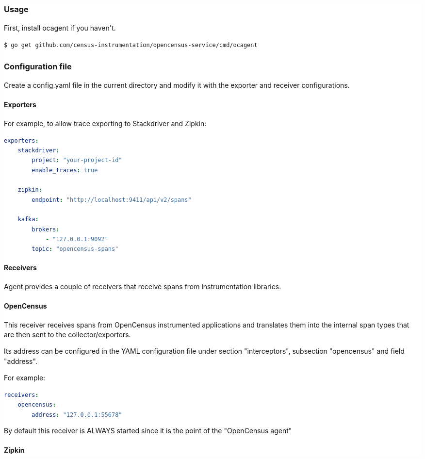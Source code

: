 ### <a name="agent-usage"></a>Usage

First, install ocagent if you haven't.

```shell
$ go get github.com/census-instrumentation/opencensus-service/cmd/ocagent
```

### <a name="agent-configuration-file"></a>Configuration file

Create a config.yaml file in the current directory and modify
it with the exporter and receiver configurations.


#### <a name="agent-config-exporters"></a>Exporters

For example, to allow trace exporting to Stackdriver and Zipkin:

```yaml
exporters:
    stackdriver:
        project: "your-project-id"
        enable_traces: true

    zipkin:
        endpoint: "http://localhost:9411/api/v2/spans"

    kafka:
        brokers:
            - "127.0.0.1:9092"
        topic: "opencensus-spans"
```

#### <a name="agent-config-receivers"></a>Receivers
Agent provides a couple of receivers that receive spans from instrumentation libraries.

#### <a name="details-receivers-opencensus"></a>OpenCensus

This receiver receives spans from OpenCensus instrumented applications and translates them into the internal span types that
are then sent to the collector/exporters.

Its address can be configured in the YAML configuration file under section "interceptors", subsection "opencensus" and field "address".

For example:
```yaml
receivers:
    opencensus:
        address: "127.0.0.1:55678"
```

By default this receiver is ALWAYS started since it is the point of the "OpenCensus agent"

#### <a name="details-receivers-zipkin"></a>Zipkin
